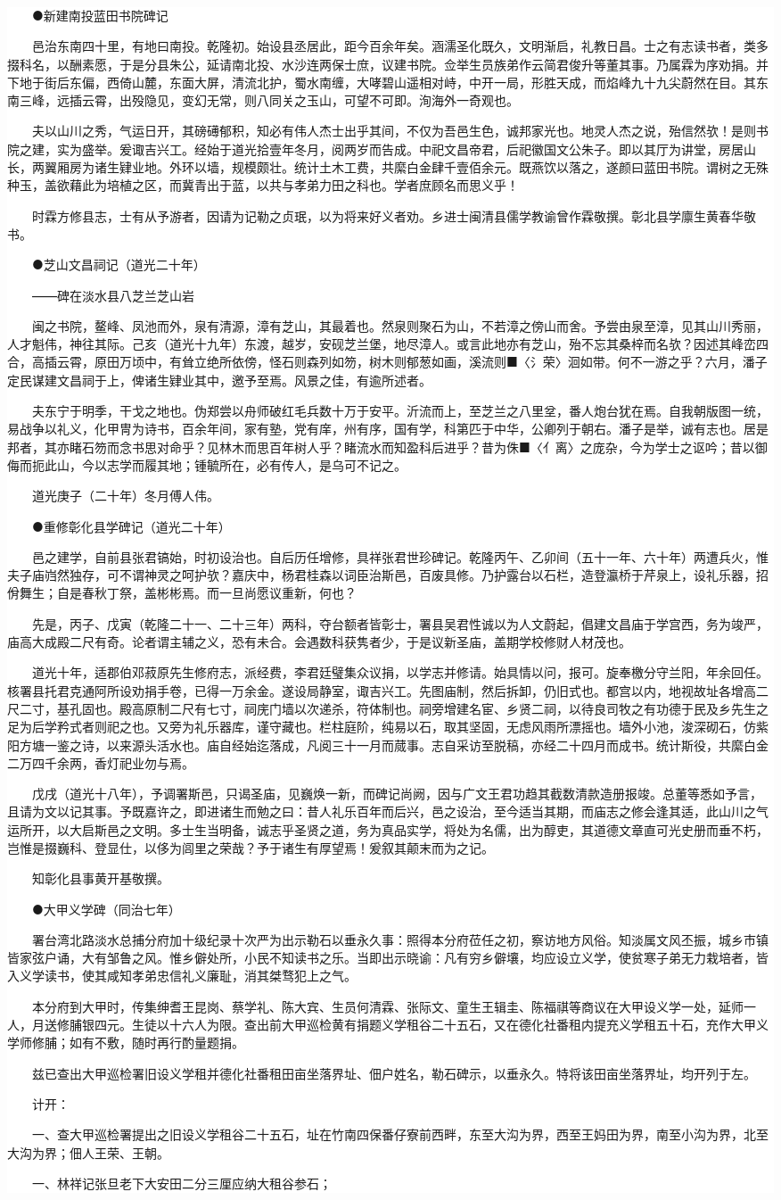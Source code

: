 　　●新建南投蓝田书院碑记

　　邑治东南四十里，有地曰南投。乾隆初。始设县丞居此，距今百余年矣。涵濡圣化既久，文明渐启，礼教日昌。士之有志读书者，类多掇科名，以酬素愿，于是分县朱公，延请南北投、水沙连两保士庶，议建书院。佥举生员族弟作云简君俊升等董其事。乃属霖为序劝捐。并下地于街后东偏，西倚山麓，东面大屏，清流北护，蜀水南缠，大哮碧山遥相对峙，中开一局，形胜天成，而焰峰九十九尖蔚然在目。其东南三峰，远插云霄，出殁隐见，变幻无常，则八同关之玉山，可望不可即。洵海外一奇观也。

　　夫以山川之秀，气运日开，其磅礡郁积，知必有伟人杰士出乎其间，不仅为吾邑生色，诚邦家光也。地灵人杰之说，殆信然欤！是则书院之建，实为盛举。爰诹吉兴工。经始于道光拾壹年冬月，阅两岁而告成。中祀文昌帝君，后祀徽国文公朱子。即以其厅为讲堂，房居山长，两翼厢房为诸生肄业地。外环以墙，规模颇壮。统计土木工费，共縻白金肆千壹佰余元。既燕饮以落之，遂颜曰蓝田书院。谓树之无殊种玉，盖欲藉此为培植之区，而冀青出于蓝，以共与孝弟力田之科也。学者庶顾名而思义乎！

　　时霖方修县志，士有从予游者，因请为记勒之贞珉，以为将来好义者劝。乡进士闽清县儒学教谕曾作霖敬撰。彰北县学廪生黄春华敬书。

　　●芝山文昌祠记（道光二十年）

　　——碑在淡水县八芝兰芝山岩

　　闽之书院，鳌峰、凤池而外，泉有清源，漳有芝山，其最着也。然泉则聚石为山，不若漳之傍山而舍。予尝由泉至漳，见其山川秀丽，人才魁伟，神往其际。己亥（道光十九年）东渡，越岁，安砚芝兰堡，地尽漳人。或言此地亦有芝山，殆不忘其桑梓而名欤？因述其峰峦四合，高插云霄，原田万顷中，有耸立绝所依傍，怪石则森列如笏，树木则郁葱如画，溪流则■〈氵荣〉洄如带。何不一游之乎？六月，潘子定民谋建文昌祠于上，俾诸生肄业其中，邀予至焉。风景之佳，有逾所述者。

　　夫东宁于明季，干戈之地也。伪郑尝以舟师破红毛兵数十万于安平。沂流而上，至芝兰之八里坌，番人炮台犹在焉。自我朝版图一统，易战争以礼义，化甲冑为诗书，百余年间，家有塾，党有庠，州有序，国有学，科第匹于中华，公卿列于朝右。潘子是举，诚有志也。居是邦者，其亦睹石笏而念书思对命乎？见林木而思百年树人乎？睹流水而知盈科后进乎？昔为侏■〈亻离〉之庞杂，今为学士之讴吟；昔以御侮而扼此山，今以志学而履其地；锺毓所在，必有传人，是乌可不记之。

　　道光庚子（二十年）冬月傅人伟。

　　●重修彰化县学碑记（道光二十年）

　　邑之建学，自前县张君镐始，时初设治也。自后历任增修，具祥张君世珍碑记。乾隆丙午、乙卯间（五十一年、六十年）两遭兵火，惟夫子庙岿然独存，可不谓神灵之呵护欤？嘉庆中，杨君桂森以词臣治斯邑，百废具修。乃护露台以石栏，造登瀛桥于芹泉上，设礼乐器，招佾舞生；自是春秋丁祭，盖彬彬焉。而一旦尚愿议重新，何也？

　　先是，丙子、戊寅（乾隆二十一、二十三年）两科，夺台额者皆彰士，署县吴君性诚以为人文蔚起，倡建文昌庙于学宫西，务为竣严，庙高大成殿二尺有奇。论者谓主辅之义，恐有未合。会遇数科获隽者少，于是议新圣庙，盖期学校修财人材茂也。

　　道光十年，适郡伯邓菽原先生修府志，派经费，李君廷璧集众议捐，以学志并修请。始具情以问，报可。旋奉檄分守兰阳，年余回任。核署县托君克通阿所设劝捐手卷，已得一万余金。遂设局静室，诹吉兴工。先图庙制，然后拆卸，仍旧式也。都宫以内，地视故址各增高二尺二寸，基孔固也。殿高原制二尺有七寸，祠庑门墙以次递杀，符体制也。祠旁增建名宦、乡贤二祠，以待良司牧之有功德于民及乡先生之足为后学矜式者则祀之也。又旁为礼乐器库，谨守藏也。栏柱庭阶，纯易以石，取其坚固，无虑风雨所漂摇也。墙外小池，浚深砌石，仿紫阳方塘一鉴之诗，以来源头活水也。庙自经始迄落成，凡阅三十一月而蒇事。志自采访至脱稿，亦经二十四月而成书。统计斯役，共縻白金二万四千余两，香灯祀业勿与焉。

　　戊戌（道光十八年），予调署斯邑，只谒圣庙，见巍焕一新，而碑记尚阙，因与广文王君功趋其截数清款造册报竣。总董等悉如予言，且请为文以记其事。予既嘉许之，即进诸生而勉之曰：昔人礼乐百年而后兴，邑之设治，至今适当其期，而庙志之修会逢其适，此山川之气运所开，以大启斯邑之文明。多士生当明备，诚志乎圣贤之道，务为真品实学，将处为名儒，出为醇吏，其道德文章直可光史册而垂不朽，岂惟是掇巍科、登显仕，以侈为闾里之荣哉？予于诸生有厚望焉！爰叙其颠末而为之记。

　　知彰化县事黄开基敬撰。

　　●大甲义学碑（同治七年）

　　署台湾北路淡水总捕分府加十级纪录十次严为出示勒石以垂永久事：照得本分府莅任之初，察访地方风俗。知淡属文风丕振，城乡市镇皆家弦户诵，大有邹鲁之风。惟乡僻处所，小民不知读书之乐。当即出示晓谕：凡有穷乡僻壤，均应设立义学，使贫寒子弟无力栽培者，皆入义学读书，使其咸知孝弟忠信礼义廉耻，消其桀骛犯上之气。

　　本分府到大甲时，传集绅耆王昆岗、蔡学礼、陈大宾、生员何清霖、张际文、童生王辑圭、陈福祺等商议在大甲设义学一处，延师一人，月送修脯银四元。生徒以十六人为限。查出前大甲巡检黄有捐题义学租谷二十五石，又在德化社番租内提充义学租五十石，充作大甲义学师修脯；如有不敷，随时再行酌量题捐。

　　兹已查出大甲巡检署旧设义学租并德化社番租田亩坐落界址、佃户姓名，勒石碑示，以垂永久。特将该田亩坐落界址，均开列于左。

　　计开：

　　一、查大甲巡检署提出之旧设义学租谷二十五石，址在竹南四保番仔寮前西畔，东至大沟为界，西至王妈田为界，南至小沟为界，北至大沟为界；佃人王荣、王朝。

　　一、林祥记张旦老下大安田二分三厘应纳大租谷参石；
